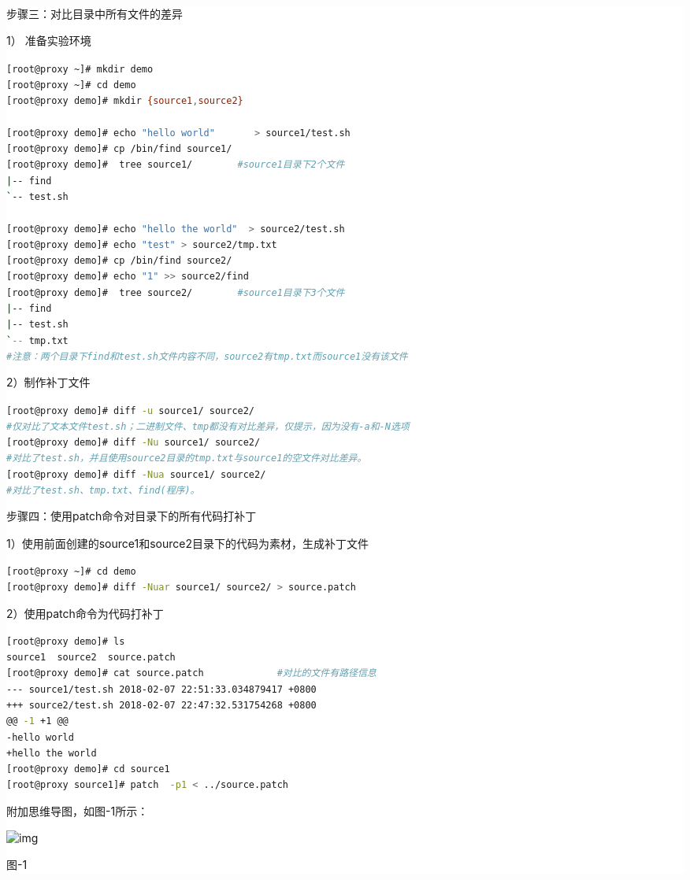 步骤三：对比目录中所有文件的差异

1） 准备实验环境

```bash
[root@proxy ~]# mkdir demo
[root@proxy ~]# cd demo
[root@proxy demo]# mkdir {source1,source2}

[root@proxy demo]# echo "hello world"       > source1/test.sh
[root@proxy demo]# cp /bin/find source1/
[root@proxy demo]#  tree source1/        #source1目录下2个文件
|-- find
`-- test.sh

[root@proxy demo]# echo "hello the world"  > source2/test.sh
[root@proxy demo]# echo "test" > source2/tmp.txt
[root@proxy demo]# cp /bin/find source2/
[root@proxy demo]# echo "1" >> source2/find 
[root@proxy demo]#  tree source2/        #source1目录下3个文件
|-- find
|-- test.sh
`-- tmp.txt
#注意：两个目录下find和test.sh文件内容不同，source2有tmp.txt而source1没有该文件
```

2）制作补丁文件

```bash
[root@proxy demo]# diff -u source1/ source2/
#仅对比了文本文件test.sh；二进制文件、tmp都没有对比差异，仅提示，因为没有-a和-N选项
[root@proxy demo]# diff -Nu source1/ source2/
#对比了test.sh，并且使用source2目录的tmp.txt与source1的空文件对比差异。
[root@proxy demo]# diff -Nua source1/ source2/
#对比了test.sh、tmp.txt、find(程序)。
```

步骤四：使用patch命令对目录下的所有代码打补丁

1）使用前面创建的source1和source2目录下的代码为素材，生成补丁文件

```bash
[root@proxy ~]# cd demo
[root@proxy demo]# diff -Nuar source1/ source2/ > source.patch
```

2）使用patch命令为代码打补丁

```bash
[root@proxy demo]# ls
source1  source2  source.patch
[root@proxy demo]# cat source.patch				#对比的文件有路径信息
--- source1/test.sh 2018-02-07 22:51:33.034879417 +0800
+++ source2/test.sh 2018-02-07 22:47:32.531754268 +0800
@@ -1 +1 @@
-hello world
+hello the world
[root@proxy demo]# cd source1
[root@proxy source1]# patch  -p1 < ../source.patch
```

附加思维导图，如图-1所示：

![img](E:\fc-learn\Linux-learn\project1\Untitled.assets\image001.png)

图-1